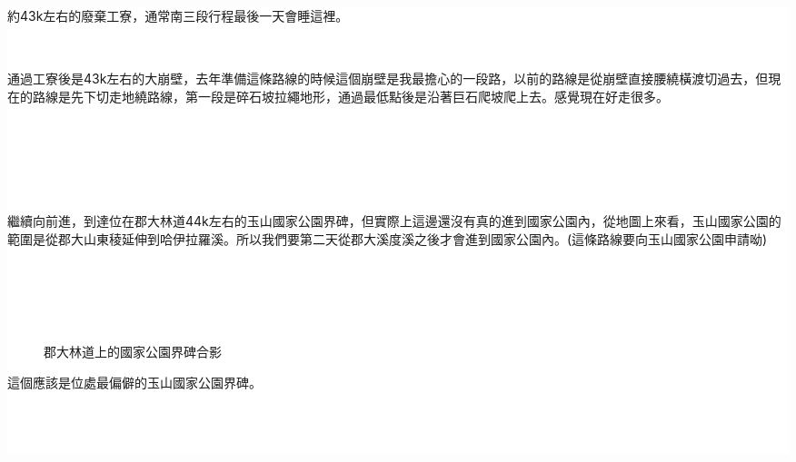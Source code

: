 約43k左右的廢棄工寮，通常南三段行程最後一天會睡這裡。  

<figure style="width: 95%" class="align-center">
  <img src="https://1.bp.blogspot.com/-6YavHRAK6bM/YIF2iqvmf-I/AAAAAAABO-I/kOj7IHWlgt8qU7X1E99jLiUXljYmVvQsACLcBGAsYHQ/s4032/IMG_6143.JPG" alt="">
  <figcaption>  </figcaption>
</figure> 

通過工寮後是43k左右的大崩壁，去年準備這條路線的時候這個崩壁是我最擔心的一段路，以前的路線是從崩壁直接腰繞橫渡切過去，但現在的路線是先下切走地繞路線，第一段是碎石坡拉繩地形，通過最低點後是沿著巨石爬坡爬上去。感覺現在好走很多。  

<figure style="width: 95%" class="align-center">
  <img src="https://1.bp.blogspot.com/-HvdkNfq_z4I/YIF2jRE7gKI/AAAAAAABO-Q/6-2xsnbRH_kkcysatgRK15k3YgJNp9CMQCLcBGAsYHQ/s4032/IMG_6153.JPG" alt="">
  <figcaption>  </figcaption>
</figure> 

<figure style="width: 95%" class="align-center">
  <img src="https://1.bp.blogspot.com/-H-lMY6k9YXc/YIF2mdJ-O3I/AAAAAAABO-U/wyYv-A9bsUILPF_tDjJ3_gV_wM-EC6vTACLcBGAsYHQ/s4032/IMG_6160.JPG" alt="">
  <figcaption>  </figcaption>
</figure> 

<figure style="width: 95%" class="align-center">
  <img src="https://1.bp.blogspot.com/-UAeON7hhfNc/YIF32CePIzI/AAAAAAABO-s/PUHRLetOeaQ_GxibhQwao2wzHxzwZNF-QCLcBGAsYHQ/s4032/IMG_6147.JPG" alt="">
  <figcaption>  </figcaption>
</figure> 

繼續向前進，到達位在郡大林道44k左右的玉山國家公園界碑，但實際上這邊還沒有真的進到國家公園內，從地圖上來看，玉山國家公園的範圍是從郡大山東稜延伸到哈伊拉羅溪。所以我們要第二天從郡大溪度溪之後才會進到國家公園內。(這條路線要向玉山國家公園申請呦)

<figure style="width: 95%" class="align-center">
  <img src="https://1.bp.blogspot.com/-qYeTxjTeO24/YIF316yTf4I/AAAAAAABO-o/xeHKSM--yRAn1wbYsyKkpgWWR05nCY5DwCLcBGAsYHQ/s4032/IMG_6166.JPG" alt="">
  <figcaption>  </figcaption>
</figure> 

<figure style="width: 95%" class="align-center">
  <img src="https://1.bp.blogspot.com/-fSOli94CIp0/YIF31MO2TjI/AAAAAAABO-k/e5Slg0uj0uwhurXaqu4GwBkRgwz_yJQawCLcBGAsYHQ/s4032/IMG_6171.JPG" alt="">
  <figcaption>  </figcaption>
</figure> 

<figure style="width: 95%" class="align-center">
  <img src="https://1.bp.blogspot.com/-aD_P_0RyQAk/YIF4B_U2cuI/AAAAAAABO-w/YxFsy5s8MfsrdRk-ZZu5B9JWT2_Hjp3CACLcBGAsYHQ/s4032/IMG_6172.JPG" alt="">
  <figcaption> 郡大林道上的國家公園界碑合影 </figcaption>
</figure> 

這個應該是位處最偏僻的玉山國家公園界碑。  

<figure style="width: 95%" class="align-center">
  <img src="https://1.bp.blogspot.com/--mf4kq6qMvI/YIF4CfoAYTI/AAAAAAABO-0/A1-VEBU7Z1cgzwHTLNS7-sxhLfsQpyuOQCLcBGAsYHQ/s4032/IMG_6175.JPG" alt="">
  <figcaption>  </figcaption>
</figure> 

<figure style="width: 95%" class="align-center">
  <img src="https://1.bp.blogspot.com/-EJu-0PNpu5E/YIF4CQJ05zI/AAAAAAABO-4/l4lMe8jCqqkj9Td4SaQ_4-d6k2X6d7h3QCLcBGAsYHQ/s4032/IMG_6176.JPG" alt="">
  <figcaption>  </figcaption>
</figure> 
